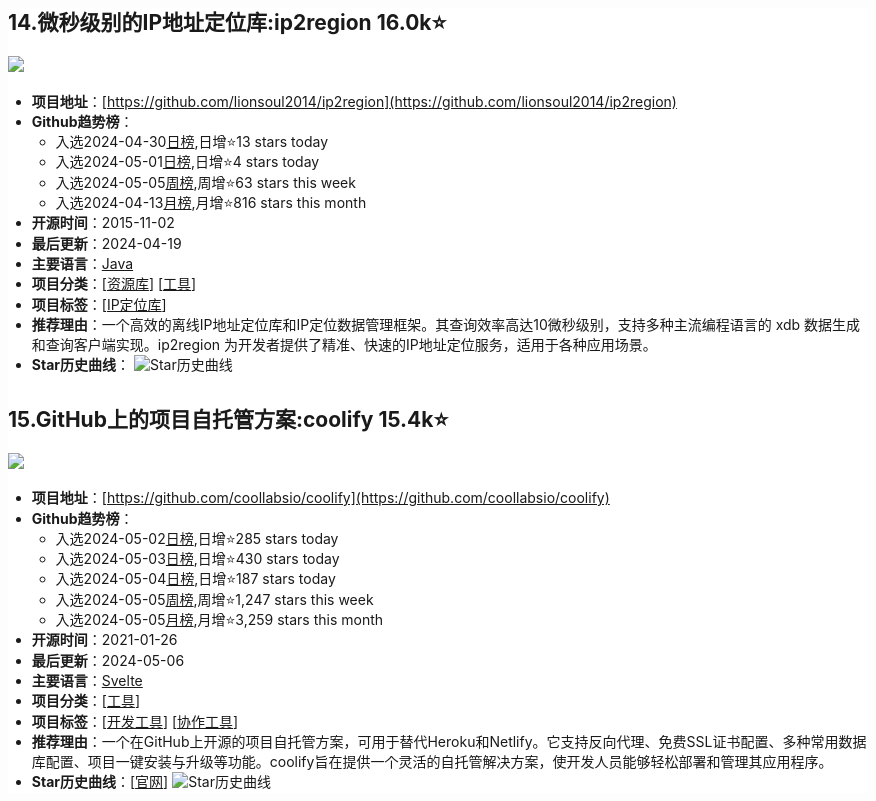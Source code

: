 ## 14.微秒级别的IP地址定位库:ip2region 16.0k⭐
![](http://photocdn.tv.sohu.com/watermark/20230404/pic_org_e1fb80f0-6c23-4049-bf0b-532bd8585cdf.png)
- **项目地址**：[https://github.com/lionsoul2014/ip2region](https://github.com/lionsoul2014/ip2region)
- **Github趋势榜**：
  - 入选2024-04-30[日榜](https://open.itc.cn/?tab=trends&trendType=0&repoId=MDEwOlJlcG9zaXRvcnk0NTM2Mzk1NQ==),日增⭐13 stars today
  - 入选2024-05-01[日榜](https://open.itc.cn/?tab=trends&trendType=0&repoId=MDEwOlJlcG9zaXRvcnk0NTM2Mzk1NQ==),日增⭐4 stars today
  -  入选2024-05-05[周榜](https://open.itc.cn/?tab=trends&trendType=1&repoId=MDEwOlJlcG9zaXRvcnk0NTM2Mzk1NQ==),周增⭐63 stars this week
  -  入选2024-04-13[月榜](https://open.itc.cn/?tab=trends&trendType=1&repoId=MDEwOlJlcG9zaXRvcnk0NTM2Mzk1NQ==),月增⭐816 stars this month
- **开源时间**：2015-11-02
- **最后更新**：2024-04-19
- **主要语言**：[Java](https://github.com/search?q=language:Java&type=repositories)
- **项目分类**：[[资源库](https://open.itc.cn/github/dig?cateId=01GTK9N7QQJ5W28GRNYNP7NAKZ&repoId=MDEwOlJlcG9zaXRvcnk0NTM2Mzk1NQ==)] [[工具](https://open.itc.cn/github/dig?cateId=01GTGX6MYVBA4PFXTH4EH6P1SE&repoId=MDEwOlJlcG9zaXRvcnk0NTM2Mzk1NQ==)] 
- **项目标签**：[[IP定位库](https://open.itc.cn/github/dig/tag?tagId=01H0KWH8BR17WYYQTNHWPNW42X)] 
- **推荐理由**：一个高效的离线IP地址定位库和IP定位数据管理框架。其查询效率高达10微秒级别，支持多种主流编程语言的 xdb 数据生成和查询客户端实现。ip2region 为开发者提供了精准、快速的IP地址定位服务，适用于各种应用场景。
- **Star历史曲线**：
  ![Star历史曲线](http://photocdn.tv.sohu.com/watermark/history/lionsoul2014/star-ip2region.png)

## 15.GitHub上的项目自托管方案:coolify 15.4k⭐
![](http://photocdn.tv.sohu.com/watermark/q_mini/20231023/pic_org_00da42b3-d3e9-4742-870b-ef1b149dc579.png)
- **项目地址**：[https://github.com/coollabsio/coolify](https://github.com/coollabsio/coolify)
- **Github趋势榜**：
  - 入选2024-05-02[日榜](https://open.itc.cn/?tab=trends&trendType=0&repoId=MDEwOlJlcG9zaXRvcnkzMzI4ODA2ODk=),日增⭐285 stars today
  - 入选2024-05-03[日榜](https://open.itc.cn/?tab=trends&trendType=0&repoId=MDEwOlJlcG9zaXRvcnkzMzI4ODA2ODk=),日增⭐430 stars today
  - 入选2024-05-04[日榜](https://open.itc.cn/?tab=trends&trendType=0&repoId=MDEwOlJlcG9zaXRvcnkzMzI4ODA2ODk=),日增⭐187 stars today
  -  入选2024-05-05[周榜](https://open.itc.cn/?tab=trends&trendType=1&repoId=MDEwOlJlcG9zaXRvcnkzMzI4ODA2ODk=),周增⭐1,247 stars this week
  -  入选2024-05-05[月榜](https://open.itc.cn/?tab=trends&trendType=1&repoId=MDEwOlJlcG9zaXRvcnkzMzI4ODA2ODk=),月增⭐3,259 stars this month
- **开源时间**：2021-01-26
- **最后更新**：2024-05-06
- **主要语言**：[Svelte](https://github.com/search?q=language:Svelte&type=repositories)
- **项目分类**：[[工具](https://open.itc.cn/github/dig?cateId=01GTGX6MYVBA4PFXTH4EH6P1SE&repoId=MDEwOlJlcG9zaXRvcnkzMzI4ODA2ODk=)] 
- **项目标签**：[[开发工具](https://open.itc.cn/github/dig/tag?tagId=01H254H7FY2EDCM4SKZTKVHFP4)] [[协作工具](https://open.itc.cn/github/dig/tag?tagId=01HABSS6BGYKQA6SZ2R4YZX4QF)] 
- **推荐理由**：一个在GitHub上开源的项目自托管方案，可用于替代Heroku和Netlify。它支持反向代理、免费SSL证书配置、多种常用数据库配置、项目一键安装与升级等功能。coolify旨在提供一个灵活的自托管解决方案，使开发人员能够轻松部署和管理其应用程序。
- **Star历史曲线**：[[官网](https://coolify.io/)] 
  ![Star历史曲线](http://photocdn.tv.sohu.com/watermark/history/coollabsio/star-coolify.png)
